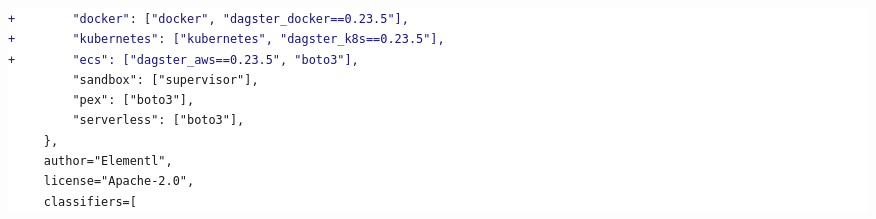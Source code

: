 ```diff
+        "docker": ["docker", "dagster_docker==0.23.5"],
+        "kubernetes": ["kubernetes", "dagster_k8s==0.23.5"],
+        "ecs": ["dagster_aws==0.23.5", "boto3"],
         "sandbox": ["supervisor"],
         "pex": ["boto3"],
         "serverless": ["boto3"],
     },
     author="Elementl",
     license="Apache-2.0",
     classifiers=[
```

